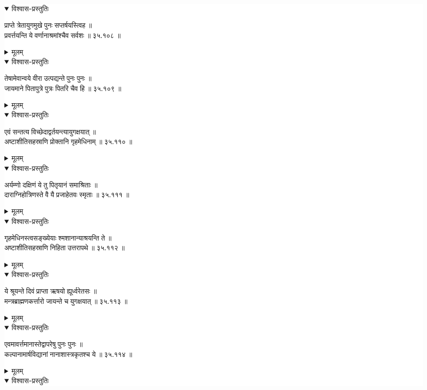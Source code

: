 <details open><summary>विश्वास-प्रस्तुतिः</summary>

प्राप्ते त्रेतायुगमुखे पुनः सप्तर्षयस्त्विह ॥  
प्रवर्त्तयन्ति ये वर्णानाश्रमांश्चैव सर्वशः ॥ ३५.१०८ ॥
</details>

<details><summary>मूलम्</summary></details>
  

<details open><summary>विश्वास-प्रस्तुतिः</summary>

तेषामेवान्वये वीरा उत्पद्यन्ते पुनः पुनः ॥  
जायमाने पितापुत्रे पुत्रः पितरि चैव हि ॥ ३५.१०९ ॥
</details>

<details><summary>मूलम्</summary></details>
  

<details open><summary>विश्वास-प्रस्तुतिः</summary>

एवं सन्तत्य विच्छेदाद्वर्तयन्त्यायुगक्षयात् ॥  
अष्टाशीतिसहस्राणि प्रोक्तानि गृहमेधिनाम् ॥ ३५.११० ॥
</details>

<details><summary>मूलम्</summary></details>
  

<details open><summary>विश्वास-प्रस्तुतिः</summary>

अर्यम्णो दक्षिणं ये तु पितृयानं समाश्रिताः ॥  
दाराग्निहोत्रिणस्ते वै यै प्रजाहेतवः स्मृताः ॥ ३५.१११ ॥
</details>

<details><summary>मूलम्</summary></details>
  

<details open><summary>विश्वास-प्रस्तुतिः</summary>

गृहमेधिनस्त्वसङ्ख्येयाः श्मशानान्याश्रयन्ति ते ॥  
अष्टाशीतिसहस्राणि निहिता उत्तरापथे ॥ ३५.११२ ॥
</details>

<details><summary>मूलम्</summary></details>
  

<details open><summary>विश्वास-प्रस्तुतिः</summary>

ये श्रूयन्ते दिवं प्राप्ता ऋषयो ह्यूर्ध्वरेतसः ॥  
मन्त्रब्राह्मणकर्त्तारो जायन्ते च युगक्षयात् ॥ ३५.११३ ॥
</details>

<details><summary>मूलम्</summary></details>
  

<details open><summary>विश्वास-प्रस्तुतिः</summary>

एवमावर्त्तमानास्तेद्वापरेषु पुनः पुनः ॥  
कल्पानामार्षविद्यानां नानाशास्त्रकृतश्च ये ॥ ३५.११४ ॥
</details>

<details><summary>मूलम्</summary></details>
  

<details open><summary>विश्वास-प्रस्तुतिः</summary>

